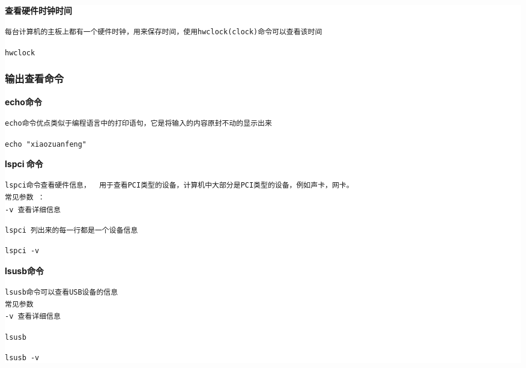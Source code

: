 

**查看硬件时钟时间**

```html
每台计算机的主板上都有一个硬件时钟，用来保存时间，使用hwclock(clock)命令可以查看该时间
```

```html
hwclock
```





### 输出查看命令



**echo命令**

```html
echo命令优点类似于编程语言中的打印语句，它是将输入的内容原封不动的显示出来
```

```html
echo "xiaozuanfeng"
```





**lspci 命令**

```html
lspci命令查看硬件信息，	用于查看PCI类型的设备，计算机中大部分是PCI类型的设备，例如声卡，网卡。
常见参数 ： 
-v 查看详细信息
```

```html
lspci 列出来的每一行都是一个设备信息
```

```html
lspci -v 
```



**lsusb命令**

```html
lsusb命令可以查看USB设备的信息
常见参数
-v 查看详细信息
```

```html
lsusb
```

```html
lsusb -v
```
